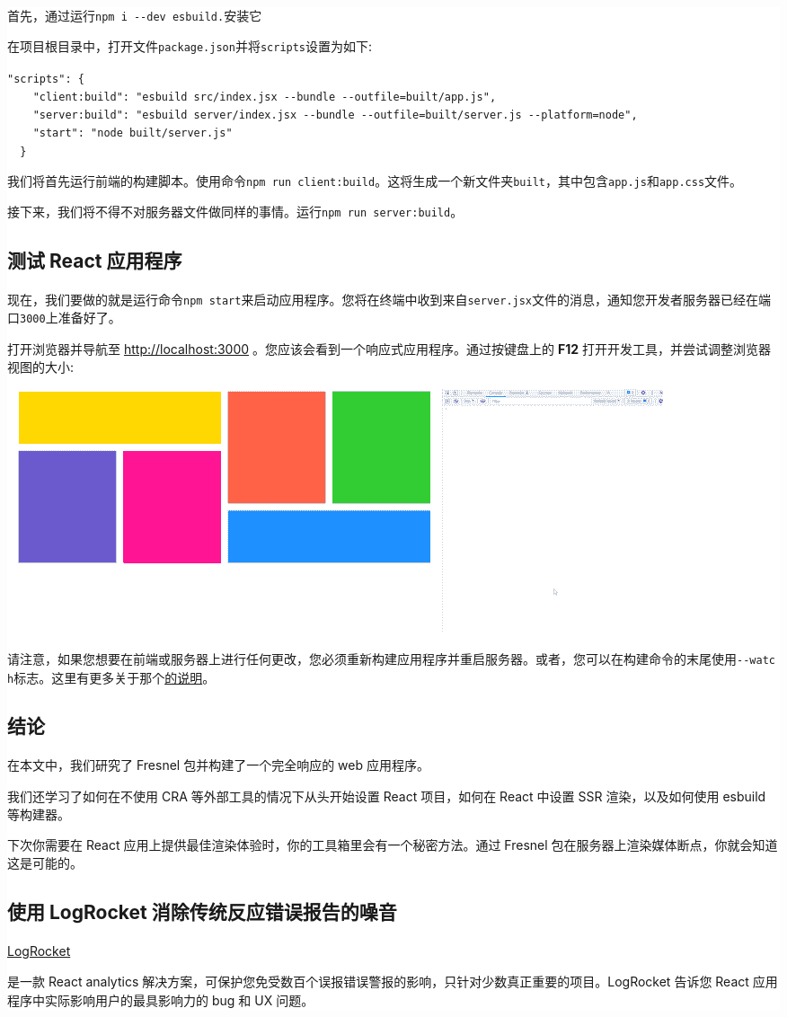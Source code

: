 首先，通过运行`npm i --dev esbuild.`安装它

在项目根目录中，打开文件`package.json`并将`scripts`设置为如下:

```
"scripts": {
    "client:build": "esbuild src/index.jsx --bundle --outfile=built/app.js",
    "server:build": "esbuild server/index.jsx --bundle --outfile=built/server.js --platform=node",
    "start": "node built/server.js"
  }
```

我们将首先运行前端的构建脚本。使用命令`npm run client:build`。这将生成一个新文件夹`built`，其中包含`app.js`和`app.css`文件。

接下来，我们将不得不对服务器文件做同样的事情。运行`npm run server:build`。

## 测试 React 应用程序

现在，我们要做的就是运行命令`npm start`来启动应用程序。您将在终端中收到来自`server.jsx`文件的消息，通知您开发者服务器已经在端口`3000`上准备好了。

打开浏览器并导航至 [http://localhost:3000](http://localhost:3000) 。您应该会看到一个响应式应用程序。通过按键盘上的 **F12** 打开开发工具，并尝试调整浏览器视图的大小:

![Resizing Browser](img/418c77fbbf8e242ae144c066518085f2.png)

请注意，如果您想要在前端或服务器上进行任何更改，您必须重新构建应用程序并重启服务器。或者，您可以在构建命令的末尾使用`--watch`标志。这里有更多关于那个[的说明](https://esbuild.github.io/api/#watch)。

## 结论

在本文中，我们研究了 Fresnel 包并构建了一个完全响应的 web 应用程序。

我们还学习了如何在不使用 CRA 等外部工具的情况下从头开始设置 React 项目，如何在 React 中设置 SSR 渲染，以及如何使用 esbuild 等构建器。

下次你需要在 React 应用上提供最佳渲染体验时，你的工具箱里会有一个秘密方法。通过 Fresnel 包在服务器上渲染媒体断点，你就会知道这是可能的。

## 使用 LogRocket 消除传统反应错误报告的噪音

[LogRocket](https://lp.logrocket.com/blg/react-signup-issue-free)

是一款 React analytics 解决方案，可保护您免受数百个误报错误警报的影响，只针对少数真正重要的项目。LogRocket 告诉您 React 应用程序中实际影响用户的最具影响力的 bug 和 UX 问题。
